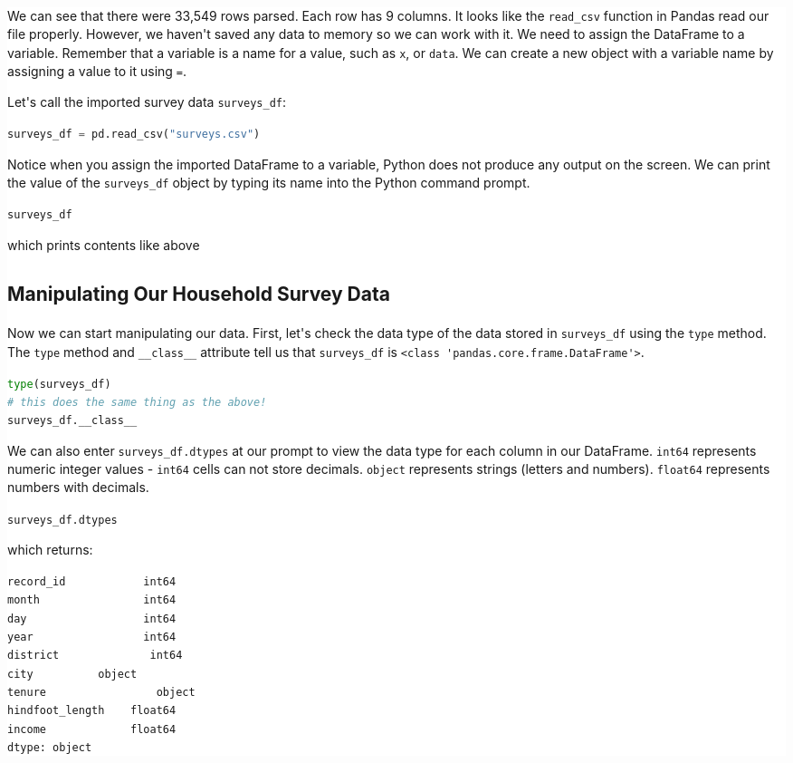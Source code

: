 ```
```

We can see that there were 33,549 rows parsed. Each row has 9
columns. It looks like  the `read_csv` function in Pandas read our file
properly. However, we haven't saved any data to memory so we can work with it.
We need to assign the DataFrame to a variable. Remember that a variable is a
name for a value, such as `x`, or  `data`. We can create a new object with a
variable name by assigning a value to it using `=`.

Let's call the imported survey data `surveys_df`:

```python
surveys_df = pd.read_csv("surveys.csv")
```

Notice when you assign the imported DataFrame to a variable, Python does not
produce any output on the screen. We can print the value of the `surveys_df`
object by typing its name into the Python command prompt.

```python
surveys_df
```

which prints contents like above

## Manipulating Our Household Survey Data

Now we can start manipulating our data. First, let's check the data type of the
data stored in `surveys_df` using the `type` method. The `type` method and
`__class__` attribute tell us that `surveys_df` is `<class 'pandas.core.frame.DataFrame'>`.

```python
type(surveys_df)
# this does the same thing as the above!
surveys_df.__class__
```
We can also enter `surveys_df.dtypes` at our prompt to view the data type for each
column in our DataFrame. `int64` represents numeric integer values - `int64` cells
can not store decimals. `object` represents strings (letters and numbers). `float64`
represents numbers with decimals.

	surveys_df.dtypes

which returns:

```
record_id            int64
month                int64
day                  int64
year                 int64
district              int64
city          object
tenure                 object
hindfoot_length    float64
income             float64
dtype: object
```
